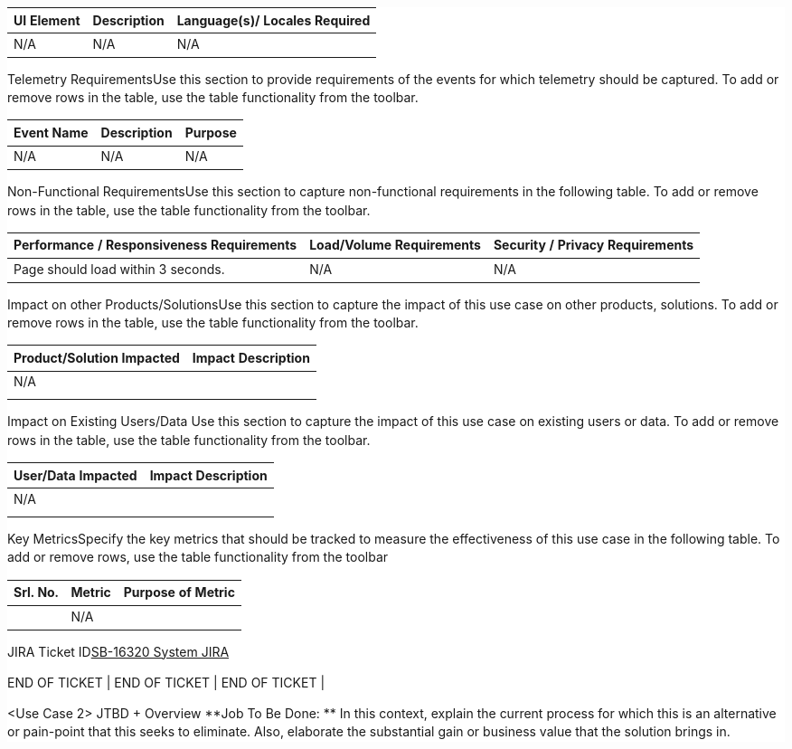 | UI Element | Description | Language(s)/ Locales Required |
| ---------- | ----------- | ----------------------------- |
| N/A        | N/A         | N/A                           |

Telemetry RequirementsUse this section to provide requirements of the events for which telemetry should be captured. To add or remove rows in the table, use the table functionality from the toolbar.  &#x20;

| Event Name | Description | Purpose |
| ---------- | ----------- | ------- |
| N/A        | N/A         | N/A     |

Non-Functional RequirementsUse this section to capture non-functional requirements in the following table. To add or remove rows in the table, use the table functionality from the toolbar.  &#x20;

| Performance / Responsiveness Requirements | Load/Volume Requirements | Security / Privacy Requirements |
| ----------------------------------------- | ------------------------ | ------------------------------- |
| Page should load within 3 seconds.        | N/A                      | N/A                             |

Impact on other Products/SolutionsUse this section to capture the impact of this use case on other products, solutions. To add or remove rows in the table, use the table functionality from the toolbar.  &#x20;

| Product/Solution Impacted | Impact Description |
| ------------------------- | ------------------ |
| N/A                       |                    |
|                           |                    |

Impact on Existing Users/Data Use this section to capture the impact of this use case on existing users or data. To add or remove rows in the table, use the table functionality from the toolbar.  &#x20;

| User/Data Impacted | Impact Description |
| ------------------ | ------------------ |
| N/A                |                    |
|                    |                    |

Key MetricsSpecify the key metrics that should be tracked to measure the effectiveness of this use case in the following table. To add or remove rows, use the table functionality from the toolbar

| Srl. No. | Metric | Purpose of Metric |
| -------- | ------ | ----------------- |
|          | N/A    |                   |

JIRA Ticket ID[SB-16320 System JIRA](https://browse/SB-16320)

END OF TICKET | END OF TICKET | END OF TICKET |

\<Use Case 2> JTBD + Overview \*\*Job To Be Done: \*\* In this context, explain the current process for which this is an alternative or pain-point that this seeks to eliminate. Also, elaborate the substantial gain or business value that the solution brings in.

